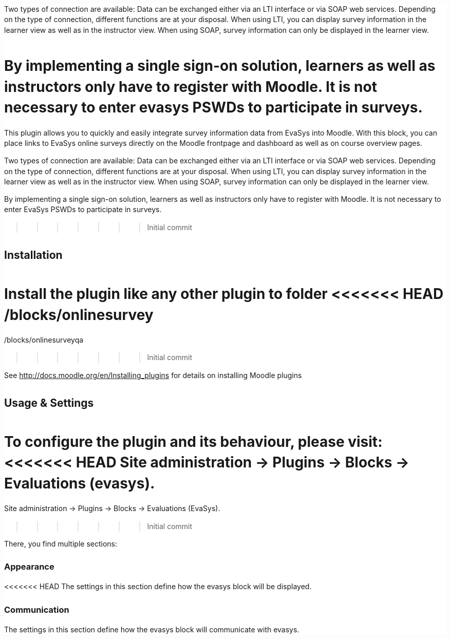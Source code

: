 Two types of connection are available: Data can be exchanged either via an LTI interface or via SOAP web services. Depending on the type of connection, different functions are at your disposal. When using LTI, you can display survey information in the learner view as well as in the instructor view. When using SOAP, survey information can only be displayed in the learner view.

By implementing a single sign-on solution, learners as well as instructors only have to register with Moodle. It is not necessary to enter evasys PSWDs to participate in surveys.
=======
This plugin allows you to quickly and easily integrate survey information data from EvaSys into Moodle. With this block, you can place links to EvaSys online surveys directly on the Moodle frontpage and dashboard as well as on course overview pages.

Two types of connection are available: Data can be exchanged either via an LTI interface or via SOAP web services. Depending on the type of connection, different functions are at your disposal. When using LTI, you can display survey information in the learner view as well as in the instructor view. When using SOAP, survey information can only be displayed in the learner view.

By implementing a single sign-on solution, learners as well as instructors only have to register with Moodle. It is not necessary to enter EvaSys PSWDs to participate in surveys.
>>>>>>> Initial commit


Installation
------------

Install the plugin like any other plugin to folder
<<<<<<< HEAD
/blocks/onlinesurvey
=======
/blocks/onlinesurveyqa
>>>>>>> Initial commit

See http://docs.moodle.org/en/Installing_plugins for details on installing Moodle plugins


Usage & Settings
----------------

To configure the plugin and its behaviour, please visit:
<<<<<<< HEAD
Site administration -> Plugins -> Blocks -> Evaluations (evasys).
=======
Site administration -> Plugins -> Blocks -> Evaluations (EvaSys).
>>>>>>> Initial commit

There, you find multiple sections:

### Appearance

<<<<<<< HEAD
The settings in this section define how the evasys block will be displayed.

### Communication

The settings in this section define how the evasys block will communicate with evasys.
